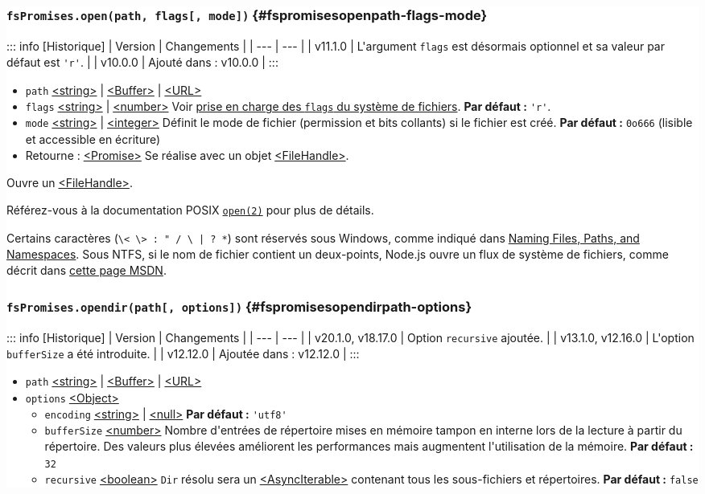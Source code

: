 

### `fsPromises.open(path, flags[, mode])` {#fspromisesopenpath-flags-mode}

::: info [Historique]
| Version | Changements |
| --- | --- |
| v11.1.0 | L'argument `flags` est désormais optionnel et sa valeur par défaut est `'r'`. |
| v10.0.0 | Ajouté dans : v10.0.0 |
:::

- `path` [\<string\>](https://developer.mozilla.org/en-US/docs/Web/JavaScript/Data_structures#String_type) | [\<Buffer\>](/fr/nodejs/api/buffer#class-buffer) | [\<URL\>](/fr/nodejs/api/url#the-whatwg-url-api)
- `flags` [\<string\>](https://developer.mozilla.org/en-US/docs/Web/JavaScript/Data_structures#String_type) | [\<number\>](https://developer.mozilla.org/en-US/docs/Web/JavaScript/Data_structures#Number_type) Voir [prise en charge des `flags` du système de fichiers](/fr/nodejs/api/fs#file-system-flags). **Par défaut :** `'r'`.
- `mode` [\<string\>](https://developer.mozilla.org/en-US/docs/Web/JavaScript/Data_structures#String_type) | [\<integer\>](https://developer.mozilla.org/en-US/docs/Web/JavaScript/Data_structures#Number_type) Définit le mode de fichier (permission et bits collants) si le fichier est créé. **Par défaut :** `0o666` (lisible et accessible en écriture)
- Retourne : [\<Promise\>](https://developer.mozilla.org/en-US/docs/Web/JavaScript/Reference/Global_Objects/Promise) Se réalise avec un objet [\<FileHandle\>](/fr/nodejs/api/fs#class-filehandle).

Ouvre un [\<FileHandle\>](/fr/nodejs/api/fs#class-filehandle).

Référez-vous à la documentation POSIX [`open(2)`](http://man7.org/linux/man-pages/man2/open.2) pour plus de détails.

Certains caractères (`\< \> : " / \ | ? *`) sont réservés sous Windows, comme indiqué dans [Naming Files, Paths, and Namespaces](https://docs.microsoft.com/en-us/windows/desktop/FileIO/naming-a-file). Sous NTFS, si le nom de fichier contient un deux-points, Node.js ouvre un flux de système de fichiers, comme décrit dans [cette page MSDN](https://docs.microsoft.com/en-us/windows/desktop/FileIO/using-streams).

### `fsPromises.opendir(path[, options])` {#fspromisesopendirpath-options}

::: info [Historique]
| Version | Changements |
| --- | --- |
| v20.1.0, v18.17.0 | Option `recursive` ajoutée. |
| v13.1.0, v12.16.0 | L'option `bufferSize` a été introduite. |
| v12.12.0 | Ajoutée dans : v12.12.0 |
:::

- `path` [\<string\>](https://developer.mozilla.org/en-US/docs/Web/JavaScript/Data_structures#String_type) | [\<Buffer\>](/fr/nodejs/api/buffer#class-buffer) | [\<URL\>](/fr/nodejs/api/url#the-whatwg-url-api)
- `options` [\<Object\>](https://developer.mozilla.org/en-US/docs/Web/JavaScript/Reference/Global_Objects/Object)
    - `encoding` [\<string\>](https://developer.mozilla.org/en-US/docs/Web/JavaScript/Data_structures#String_type) | [\<null\>](https://developer.mozilla.org/en-US/docs/Web/JavaScript/Data_structures#Null_type) **Par défaut :** `'utf8'`
    - `bufferSize` [\<number\>](https://developer.mozilla.org/en-US/docs/Web/JavaScript/Data_structures#Number_type) Nombre d'entrées de répertoire mises en mémoire tampon en interne lors de la lecture à partir du répertoire. Des valeurs plus élevées améliorent les performances mais augmentent l'utilisation de la mémoire. **Par défaut :** `32`
    - `recursive` [\<boolean\>](https://developer.mozilla.org/en-US/docs/Web/JavaScript/Data_structures#Boolean_type) `Dir` résolu sera un [\<AsyncIterable\>](https://tc39.github.io/ecma262/#sec-asynciterable-interface) contenant tous les sous-fichiers et répertoires. **Par défaut :** `false`
